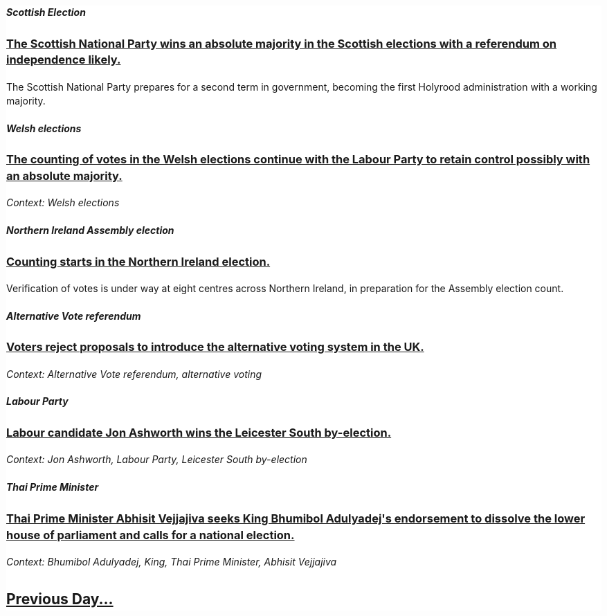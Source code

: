 ##### Scottish Election
### [The Scottish National Party wins an absolute majority in the Scottish elections with a referendum on independence likely. ](/news/2011/05/6/the-scottish-national-party-wins-an-absolute-majority-in-the-scottish-elections-with-a-referendum-on-independence-likely.md)
The Scottish National Party prepares for a second term in government, becoming the first Holyrood administration with a working majority.

##### Welsh elections
### [The counting of votes in the Welsh elections continue with the Labour Party to retain control possibly with an absolute majority. ](/news/2011/05/6/the-counting-of-votes-in-the-welsh-elections-continue-with-the-labour-party-to-retain-control-possibly-with-an-absolute-majority.md)
_Context: Welsh elections_

##### Northern Ireland Assembly election
### [Counting starts in the Northern Ireland election. ](/news/2011/05/6/counting-starts-in-the-northern-ireland-election.md)
Verification of votes is under way at eight centres across Northern Ireland, in preparation for the Assembly election count.

##### Alternative Vote referendum
### [Voters reject proposals to introduce the alternative voting system in the UK. ](/news/2011/05/6/voters-reject-proposals-to-introduce-the-alternative-voting-system-in-the-uk.md)
_Context: Alternative Vote referendum, alternative voting_

##### Labour Party
### [Labour candidate Jon Ashworth wins the Leicester South by-election. ](/news/2011/05/6/labour-candidate-jon-ashworth-wins-the-leicester-south-by-election.md)
_Context: Jon Ashworth, Labour Party, Leicester South by-election_

##### Thai Prime Minister
### [Thai Prime Minister Abhisit Vejjajiva seeks King Bhumibol Adulyadej's endorsement to dissolve the lower house of parliament and calls for a national election. ](/news/2011/05/6/thai-prime-minister-abhisit-vejjajiva-seeks-king-bhumibol-adulyadej-s-endorsement-to-dissolve-the-lower-house-of-parliament-and-calls-for-a.md)
_Context: Bhumibol Adulyadej, King, Thai Prime Minister, Abhisit Vejjajiva_

## [Previous Day...](/news/2011/05/5/index.md)

